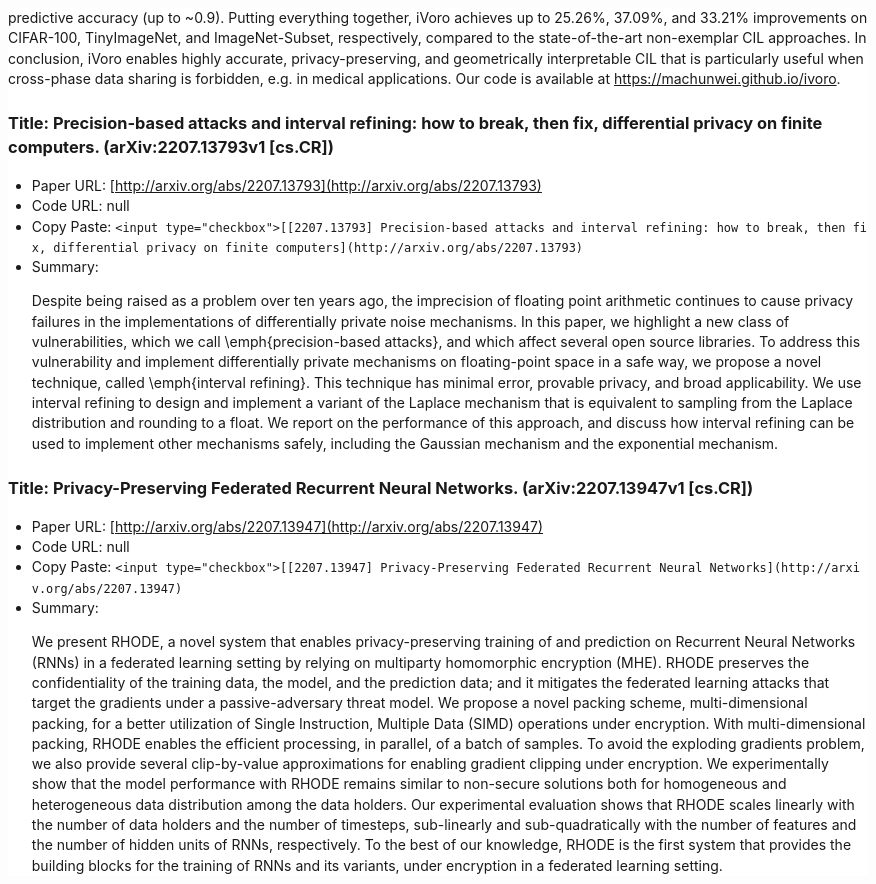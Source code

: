 predictive accuracy (up to ~0.9). Putting everything together, iVoro achieves
up to 25.26%, 37.09%, and 33.21% improvements on CIFAR-100, TinyImageNet, and
ImageNet-Subset, respectively, compared to the state-of-the-art non-exemplar
CIL approaches. In conclusion, iVoro enables highly accurate,
privacy-preserving, and geometrically interpretable CIL that is particularly
useful when cross-phase data sharing is forbidden, e.g. in medical
applications. Our code is available at https://machunwei.github.io/ivoro.
</p>

### Title: Precision-based attacks and interval refining: how to break, then fix, differential privacy on finite computers. (arXiv:2207.13793v1 [cs.CR])
* Paper URL: [http://arxiv.org/abs/2207.13793](http://arxiv.org/abs/2207.13793)
* Code URL: null
* Copy Paste: `<input type="checkbox">[[2207.13793] Precision-based attacks and interval refining: how to break, then fix, differential privacy on finite computers](http://arxiv.org/abs/2207.13793)`
* Summary: <p>Despite being raised as a problem over ten years ago, the imprecision of
floating point arithmetic continues to cause privacy failures in the
implementations of differentially private noise mechanisms. In this paper, we
highlight a new class of vulnerabilities, which we call \emph{precision-based
attacks}, and which affect several open source libraries. To address this
vulnerability and implement differentially private mechanisms on floating-point
space in a safe way, we propose a novel technique, called \emph{interval
refining}. This technique has minimal error, provable privacy, and broad
applicability. We use interval refining to design and implement a variant of
the Laplace mechanism that is equivalent to sampling from the Laplace
distribution and rounding to a float. We report on the performance of this
approach, and discuss how interval refining can be used to implement other
mechanisms safely, including the Gaussian mechanism and the exponential
mechanism.
</p>

### Title: Privacy-Preserving Federated Recurrent Neural Networks. (arXiv:2207.13947v1 [cs.CR])
* Paper URL: [http://arxiv.org/abs/2207.13947](http://arxiv.org/abs/2207.13947)
* Code URL: null
* Copy Paste: `<input type="checkbox">[[2207.13947] Privacy-Preserving Federated Recurrent Neural Networks](http://arxiv.org/abs/2207.13947)`
* Summary: <p>We present RHODE, a novel system that enables privacy-preserving training of
and prediction on Recurrent Neural Networks (RNNs) in a federated learning
setting by relying on multiparty homomorphic encryption (MHE). RHODE preserves
the confidentiality of the training data, the model, and the prediction data;
and it mitigates the federated learning attacks that target the gradients under
a passive-adversary threat model. We propose a novel packing scheme,
multi-dimensional packing, for a better utilization of Single Instruction,
Multiple Data (SIMD) operations under encryption. With multi-dimensional
packing, RHODE enables the efficient processing, in parallel, of a batch of
samples. To avoid the exploding gradients problem, we also provide several
clip-by-value approximations for enabling gradient clipping under encryption.
We experimentally show that the model performance with RHODE remains similar to
non-secure solutions both for homogeneous and heterogeneous data distribution
among the data holders. Our experimental evaluation shows that RHODE scales
linearly with the number of data holders and the number of timesteps,
sub-linearly and sub-quadratically with the number of features and the number
of hidden units of RNNs, respectively. To the best of our knowledge, RHODE is
the first system that provides the building blocks for the training of RNNs and
its variants, under encryption in a federated learning setting.
</p>
